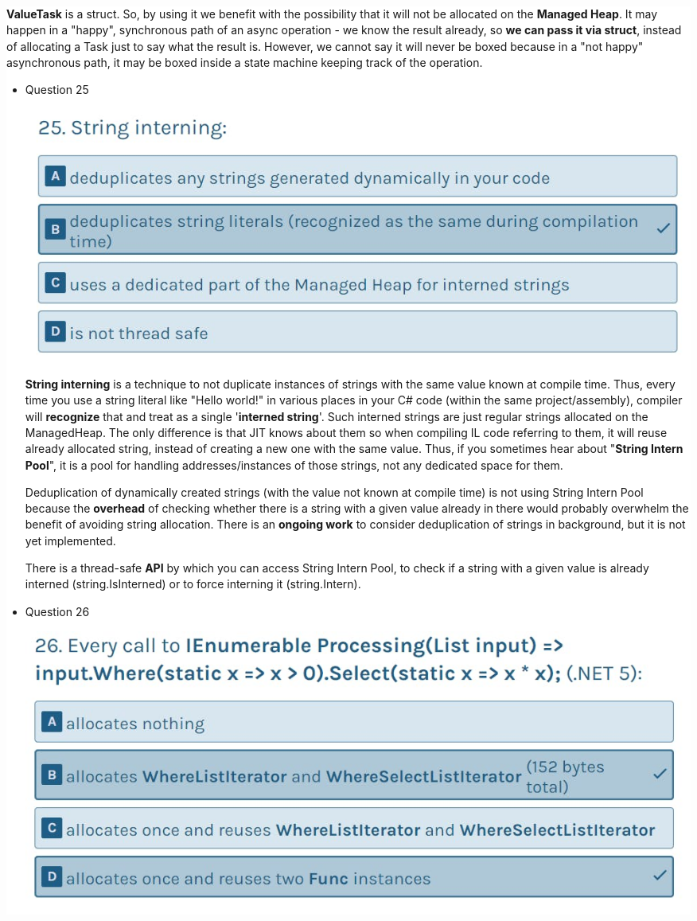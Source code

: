   **ValueTask** is a struct. So, by using it we benefit with the possibility that it will not be allocated on the **Managed Heap**. It may happen in a "happy", synchronous path of an async operation - we know the result already, so **we can pass it via struct**, instead of allocating a Task just to say what the result is. However, we cannot say it will never be boxed because in a "not happy" asynchronous path, it may be boxed inside a state machine keeping track of the operation.

- Question 25

  ![question 25](./images/question-25.jpg)

  **String interning** is a technique to not duplicate instances of strings with the same value known at compile time. Thus, every time you use a string literal like "Hello world!" in various places in your C# code (within the same project/assembly), compiler will **recognize** that and treat as a single '**interned string**'. Such interned strings are just regular strings allocated on the ManagedHeap. The only difference is that JIT knows about them so when compiling IL code referring to them, it will reuse already allocated string, instead of creating a new one with the same value. Thus, if you sometimes hear about "**String
  Intern Pool**", it is a pool for handling addresses/instances of those strings, not any dedicated space for them.

  Deduplication of dynamically created strings (with the value not known at compile time) is not using String Intern Pool because the **overhead** of checking whether there is a string with a given value already in there would probably overwhelm the benefit of avoiding string allocation. There is an **ongoing work** to consider deduplication of strings in background, but it is not yet implemented.

  There is a thread-safe **API** by which you can access String Intern Pool, to check if a string with a given value is already interned (string.IsInterned) or to force interning it (string.Intern).

- Question 26

  ![question 26](./images/question-26.jpg)
